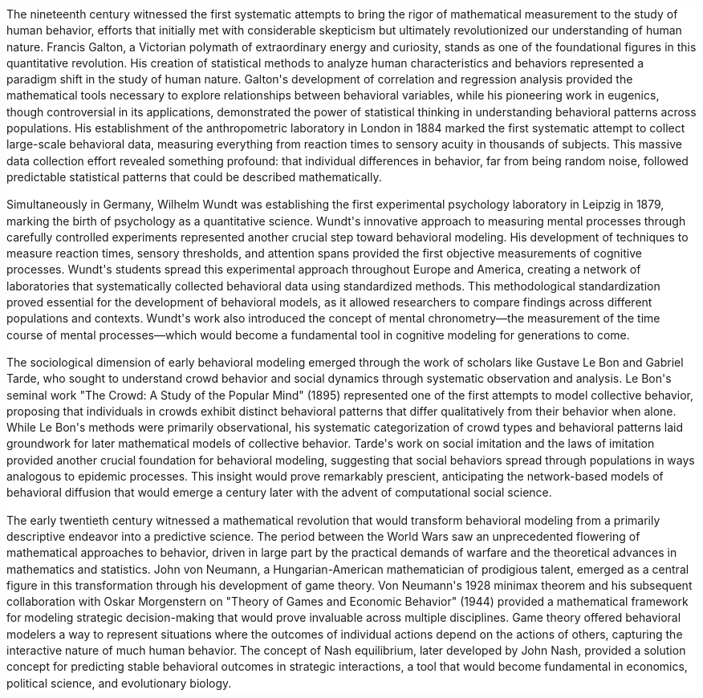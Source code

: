 The nineteenth century witnessed the first systematic attempts to bring the rigor of mathematical measurement to the study of human behavior, efforts that initially met with considerable skepticism but ultimately revolutionized our understanding of human nature. Francis Galton, a Victorian polymath of extraordinary energy and curiosity, stands as one of the foundational figures in this quantitative revolution. His creation of statistical methods to analyze human characteristics and behaviors represented a paradigm shift in the study of human nature. Galton's development of correlation and regression analysis provided the mathematical tools necessary to explore relationships between behavioral variables, while his pioneering work in eugenics, though controversial in its applications, demonstrated the power of statistical thinking in understanding behavioral patterns across populations. His establishment of the anthropometric laboratory in London in 1884 marked the first systematic attempt to collect large-scale behavioral data, measuring everything from reaction times to sensory acuity in thousands of subjects. This massive data collection effort revealed something profound: that individual differences in behavior, far from being random noise, followed predictable statistical patterns that could be described mathematically.

Simultaneously in Germany, Wilhelm Wundt was establishing the first experimental psychology laboratory in Leipzig in 1879, marking the birth of psychology as a quantitative science. Wundt's innovative approach to measuring mental processes through carefully controlled experiments represented another crucial step toward behavioral modeling. His development of techniques to measure reaction times, sensory thresholds, and attention spans provided the first objective measurements of cognitive processes. Wundt's students spread this experimental approach throughout Europe and America, creating a network of laboratories that systematically collected behavioral data using standardized methods. This methodological standardization proved essential for the development of behavioral models, as it allowed researchers to compare findings across different populations and contexts. Wundt's work also introduced the concept of mental chronometry—the measurement of the time course of mental processes—which would become a fundamental tool in cognitive modeling for generations to come.

The sociological dimension of early behavioral modeling emerged through the work of scholars like Gustave Le Bon and Gabriel Tarde, who sought to understand crowd behavior and social dynamics through systematic observation and analysis. Le Bon's seminal work "The Crowd: A Study of the Popular Mind" (1895) represented one of the first attempts to model collective behavior, proposing that individuals in crowds exhibit distinct behavioral patterns that differ qualitatively from their behavior when alone. While Le Bon's methods were primarily observational, his systematic categorization of crowd types and behavioral patterns laid groundwork for later mathematical models of collective behavior. Tarde's work on social imitation and the laws of imitation provided another crucial foundation for behavioral modeling, suggesting that social behaviors spread through populations in ways analogous to epidemic processes. This insight would prove remarkably prescient, anticipating the network-based models of behavioral diffusion that would emerge a century later with the advent of computational social science.

The early twentieth century witnessed a mathematical revolution that would transform behavioral modeling from a primarily descriptive endeavor into a predictive science. The period between the World Wars saw an unprecedented flowering of mathematical approaches to behavior, driven in large part by the practical demands of warfare and the theoretical advances in mathematics and statistics. John von Neumann, a Hungarian-American mathematician of prodigious talent, emerged as a central figure in this transformation through his development of game theory. Von Neumann's 1928 minimax theorem and his subsequent collaboration with Oskar Morgenstern on "Theory of Games and Economic Behavior" (1944) provided a mathematical framework for modeling strategic decision-making that would prove invaluable across multiple disciplines. Game theory offered behavioral modelers a way to represent situations where the outcomes of individual actions depend on the actions of others, capturing the interactive nature of much human behavior. The concept of Nash equilibrium, later developed by John Nash, provided a solution concept for predicting stable behavioral outcomes in strategic interactions, a tool that would become fundamental in economics, political science, and evolutionary biology.
